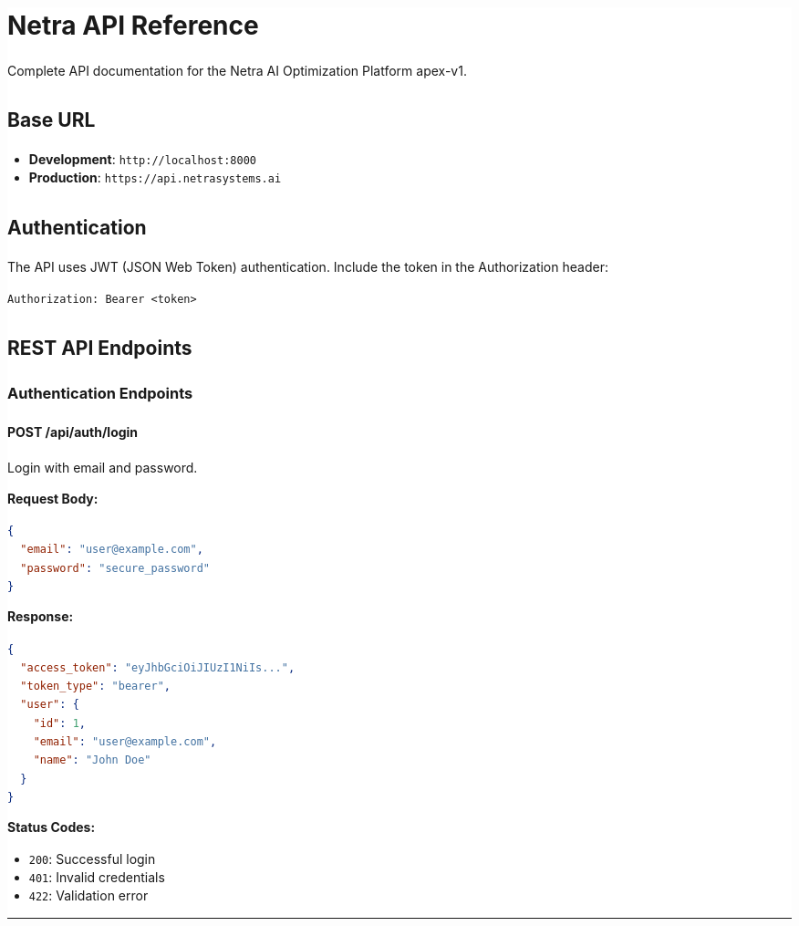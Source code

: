 # Netra API Reference

Complete API documentation for the Netra AI Optimization Platform apex-v1.

## Base URL

- **Development**: `http://localhost:8000`
- **Production**: `https://api.netrasystems.ai`

## Authentication

The API uses JWT (JSON Web Token) authentication. Include the token in the Authorization header:

```
Authorization: Bearer <token>
```

## REST API Endpoints

### Authentication Endpoints

#### POST /api/auth/login
Login with email and password.

**Request Body:**
```json
{
  "email": "user@example.com",
  "password": "secure_password"
}
```

**Response:**
```json
{
  "access_token": "eyJhbGciOiJIUzI1NiIs...",
  "token_type": "bearer",
  "user": {
    "id": 1,
    "email": "user@example.com",
    "name": "John Doe"
  }
}
```

**Status Codes:**
- `200`: Successful login
- `401`: Invalid credentials
- `422`: Validation error

---
